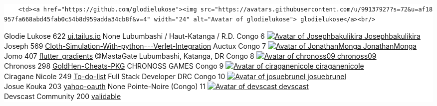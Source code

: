 		<td><a href="https://github.com/glodielukose"><img src="https://avatars.githubusercontent.com/u/99137927?s=72&u=af18957fa668abd45fab0c54b8d959adda34cb8f&v=4" width="24" alt="Avatar of glodielukose"> glodielukose</a><br/>
Glodie Lukose</td>
		<td>622</td>
		<td><a href="https://github.com/Tailus-UI/ui.tailus.io">ui.tailus.io</a></td>
		<td>None</td>
		<td>Lubumbashi / Haut-Katanga / R.D. Congo</td>
	</tr>
	<tr>
		<td>6</td>
		<td><a href="https://github.com/Josephbakulikira"><img src="https://avatars.githubusercontent.com/u/48150537?s=72&u=a2f87e680af3ebf3fe63586cf4434f8ce2cae489&v=4" width="24" alt="Avatar of Josephbakulikira"> Josephbakulikira</a><br/>
Joseph </td>
		<td>569</td>
		<td><a href="https://github.com/Josephbakulikira/Cloth-Simulation-With-python---Verlet-Integration">Cloth-Simulation-With-python---Verlet-Integration</a></td>
		<td>Auctux</td>
		<td>Congo</td>
	</tr>
	<tr>
		<td>7</td>
		<td><a href="https://github.com/JonathanMonga"><img src="https://avatars.githubusercontent.com/u/16438669?s=72&u=ceaa811763e6aa998c9a08b725dce86a4e4427fe&v=4" width="24" alt="Avatar of JonathanMonga"> JonathanMonga</a><br/>
Jomo</td>
		<td>407</td>
		<td><a href="https://github.com/JonathanMonga/flutter_gradients">flutter_gradients</a></td>
		<td>@MastaGate</td>
		<td>Lubumbashi, Katanga, DR Congo</td>
	</tr>
	<tr>
		<td>8</td>
		<td><a href="https://github.com/chronoss09"><img src="https://avatars.githubusercontent.com/u/17669980?s=72&u=6ceffa2309e87276e06943d7e501d3c9785422e5&v=4" width="24" alt="Avatar of chronoss09"> chronoss09</a><br/>
Chronoss</td>
		<td>298</td>
		<td><a href="https://github.com/chronoss09/GoldHen-Cheats-PKG">GoldHen-Cheats-PKG</a></td>
		<td>CHRONOSS GAMES</td>
		<td>Congo</td>
	</tr>
	<tr>
		<td>9</td>
		<td><a href="https://github.com/ciraganenicole"><img src="https://avatars.githubusercontent.com/u/72297212?s=72&v=4" width="24" alt="Avatar of ciraganenicole"> ciraganenicole</a><br/>
Ciragane Nicole</td>
		<td>249</td>
		<td><a href="https://github.com/ciraganenicole/To-do-list">To-do-list</a></td>
		<td>Full Stack Developer</td>
		<td>DRC Congo</td>
	</tr>
	<tr>
		<td>10</td>
		<td><a href="https://github.com/josuebrunel"><img src="https://avatars.githubusercontent.com/u/1620640?s=72&u=c8c18f39e5bd19fa30bd9cd359428ce4a87695fc&v=4" width="24" alt="Avatar of josuebrunel"> josuebrunel</a><br/>
Josue Kouka</td>
		<td>203</td>
		<td><a href="https://github.com/josuebrunel/yahoo-oauth">yahoo-oauth</a></td>
		<td>None</td>
		<td>Pointe-Noire (Congo)</td>
	</tr>
	<tr>
		<td>11</td>
		<td><a href="https://github.com/devscast"><img src="https://avatars.githubusercontent.com/u/59265186?s=72&v=4" width="24" alt="Avatar of devscast"> devscast</a><br/>
Devscast Community</td>
		<td>200</td>
		<td><a href="https://github.com/devscast/validable">validable</a></td>
